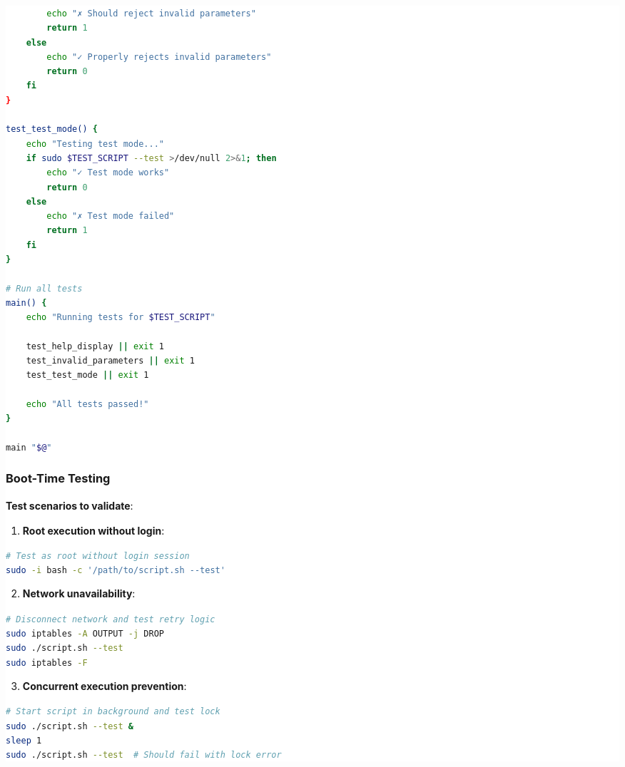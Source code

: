 ```bash
        echo "✗ Should reject invalid parameters"
        return 1
    else
        echo "✓ Properly rejects invalid parameters"
        return 0
    fi
}

test_test_mode() {
    echo "Testing test mode..."
    if sudo $TEST_SCRIPT --test >/dev/null 2>&1; then
        echo "✓ Test mode works"
        return 0
    else
        echo "✗ Test mode failed"
        return 1
    fi
}

# Run all tests
main() {
    echo "Running tests for $TEST_SCRIPT"
    
    test_help_display || exit 1
    test_invalid_parameters || exit 1
    test_test_mode || exit 1
    
    echo "All tests passed!"
}

main "$@"
```

### Boot-Time Testing

**Test scenarios to validate**:

1. **Root execution without login**:
```bash
# Test as root without login session
sudo -i bash -c '/path/to/script.sh --test'
```

2. **Network unavailability**:
```bash
# Disconnect network and test retry logic
sudo iptables -A OUTPUT -j DROP
sudo ./script.sh --test
sudo iptables -F
```

3. **Concurrent execution prevention**:
```bash
# Start script in background and test lock
sudo ./script.sh --test &
sleep 1
sudo ./script.sh --test  # Should fail with lock error
```

